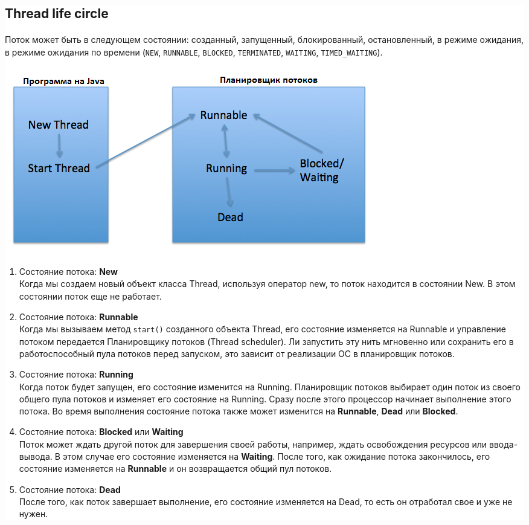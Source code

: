 ## Thread life circle
Поток может быть в следующем состоянии: созданный, запущенный, блокированный, остановленный, в режиме ожидания, 
в режиме ожидания по времени (`NEW`, `RUNNABLE`, `BLOCKED`, `TERMINATED`, `WAITING`, `TIMED_WAITING`).

![ThreadLife](img/threadlife.png)

1. Состояние потока: __New__   
    Когда мы создаем новый объект класса Thread, используя оператор new, то поток находится в состоянии New. В этом 
    состоянии поток еще не работает.

2. Состояние потока: __Runnable__    
    Когда мы вызываем метод `start()` созданного объекта Thread, его состояние изменяется на Runnable и управление 
    потоком передается Планировщику потоков (Thread scheduler). Ли запустить эту нить мгновенно или сохранить 
    его в работоспособный пула потоков перед запуском, это зависит от реализации ОС в планировщик потоков.

3. Состояние потока: __Running__    
    Когда поток будет запущен, его состояние изменится на Running. Планировщик потоков выбирает один поток из 
    своего общего пула потоков и изменяет его состояние на Running. Сразу после этого процессор начинает выполнение 
    этого потока. Во время выполнения состояние потока также может изменится на __Runnable__, __Dead__ или __Blocked__.

4. Состояние потока: __Blocked__ или __Waiting__   
    Поток может ждать другой поток для завершения своей работы, например, ждать освобождения ресурсов или 
    ввода-вывода. В этом случае его состояние изменяется на __Waiting__. После того, как ожидание потока закончилось, 
    его состояние изменяется на __Runnable__ и он возвращается общий пул потоков.

5. Состояние потока: __Dead__   
    После того, как поток завершает выполнение, его состояние изменяется на Dead, то есть он отработал свое и уже не нужен.

